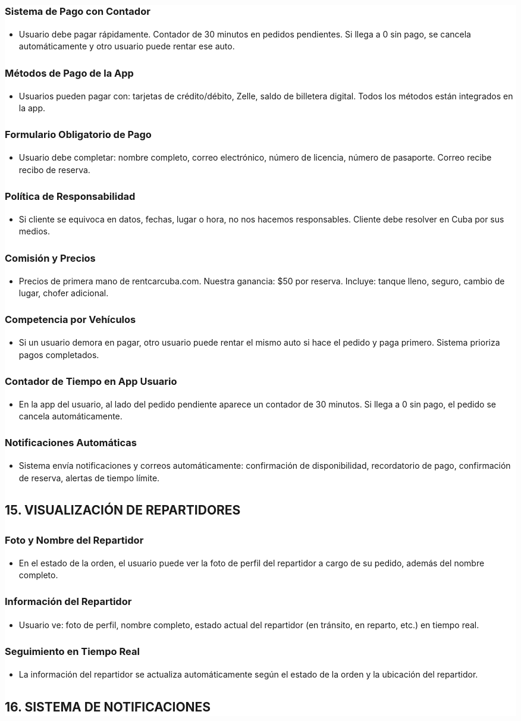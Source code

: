 ### Sistema de Pago con Contador
- Usuario debe pagar rápidamente. Contador de 30 minutos en pedidos pendientes. Si llega a 0 sin pago, se cancela automáticamente y otro usuario puede rentar ese auto.

### Métodos de Pago de la App
- Usuarios pueden pagar con: tarjetas de crédito/débito, Zelle, saldo de billetera digital. Todos los métodos están integrados en la app.

### Formulario Obligatorio de Pago
- Usuario debe completar: nombre completo, correo electrónico, número de licencia, número de pasaporte. Correo recibe recibo de reserva.

### Política de Responsabilidad
- Si cliente se equivoca en datos, fechas, lugar o hora, no nos hacemos responsables. Cliente debe resolver en Cuba por sus medios.

### Comisión y Precios
- Precios de primera mano de rentcarcuba.com. Nuestra ganancia: $50 por reserva. Incluye: tanque lleno, seguro, cambio de lugar, chofer adicional.

### Competencia por Vehículos
- Si un usuario demora en pagar, otro usuario puede rentar el mismo auto si hace el pedido y paga primero. Sistema prioriza pagos completados.

### Contador de Tiempo en App Usuario
- En la app del usuario, al lado del pedido pendiente aparece un contador de 30 minutos. Si llega a 0 sin pago, el pedido se cancela automáticamente.

### Notificaciones Automáticas
- Sistema envía notificaciones y correos automáticamente: confirmación de disponibilidad, recordatorio de pago, confirmación de reserva, alertas de tiempo límite.

## 15. VISUALIZACIÓN DE REPARTIDORES

### Foto y Nombre del Repartidor
- En el estado de la orden, el usuario puede ver la foto de perfil del repartidor a cargo de su pedido, además del nombre completo.

### Información del Repartidor
- Usuario ve: foto de perfil, nombre completo, estado actual del repartidor (en tránsito, en reparto, etc.) en tiempo real.

### Seguimiento en Tiempo Real
- La información del repartidor se actualiza automáticamente según el estado de la orden y la ubicación del repartidor.

## 16. SISTEMA DE NOTIFICACIONES
